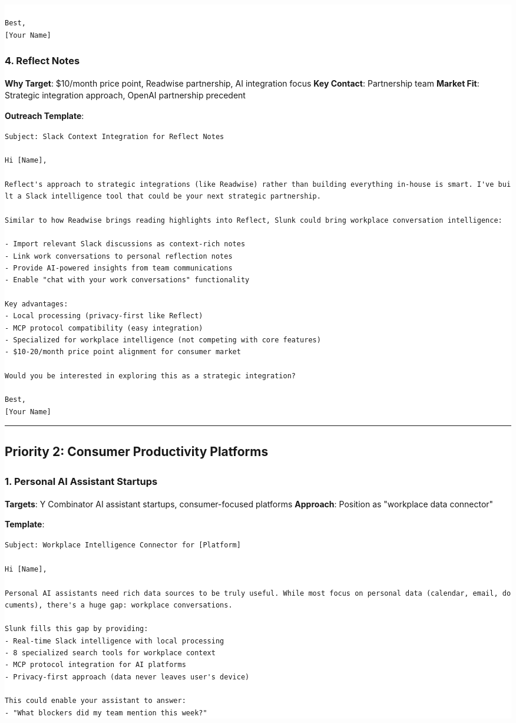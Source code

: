 ```

Best,
[Your Name]
```

### 4. Reflect Notes
**Why Target**: $10/month price point, Readwise partnership, AI integration focus
**Key Contact**: Partnership team
**Market Fit**: Strategic integration approach, OpenAI partnership precedent

**Outreach Template**:
```
Subject: Slack Context Integration for Reflect Notes

Hi [Name],

Reflect's approach to strategic integrations (like Readwise) rather than building everything in-house is smart. I've built a Slack intelligence tool that could be your next strategic partnership.

Similar to how Readwise brings reading highlights into Reflect, Slunk could bring workplace conversation intelligence:

- Import relevant Slack discussions as context-rich notes
- Link work conversations to personal reflection notes  
- Provide AI-powered insights from team communications
- Enable "chat with your work conversations" functionality

Key advantages:
- Local processing (privacy-first like Reflect)
- MCP protocol compatibility (easy integration)
- Specialized for workplace intelligence (not competing with core features)
- $10-20/month price point alignment for consumer market

Would you be interested in exploring this as a strategic integration?

Best,
[Your Name]
```

---

## Priority 2: Consumer Productivity Platforms

### 1. Personal AI Assistant Startups
**Targets**: Y Combinator AI assistant startups, consumer-focused platforms
**Approach**: Position as "workplace data connector"

**Template**:
```
Subject: Workplace Intelligence Connector for [Platform]

Hi [Name],

Personal AI assistants need rich data sources to be truly useful. While most focus on personal data (calendar, email, documents), there's a huge gap: workplace conversations.

Slunk fills this gap by providing:
- Real-time Slack intelligence with local processing
- 8 specialized search tools for workplace context
- MCP protocol integration for AI platforms
- Privacy-first approach (data never leaves user's device)

This could enable your assistant to answer:
- "What blockers did my team mention this week?"
```